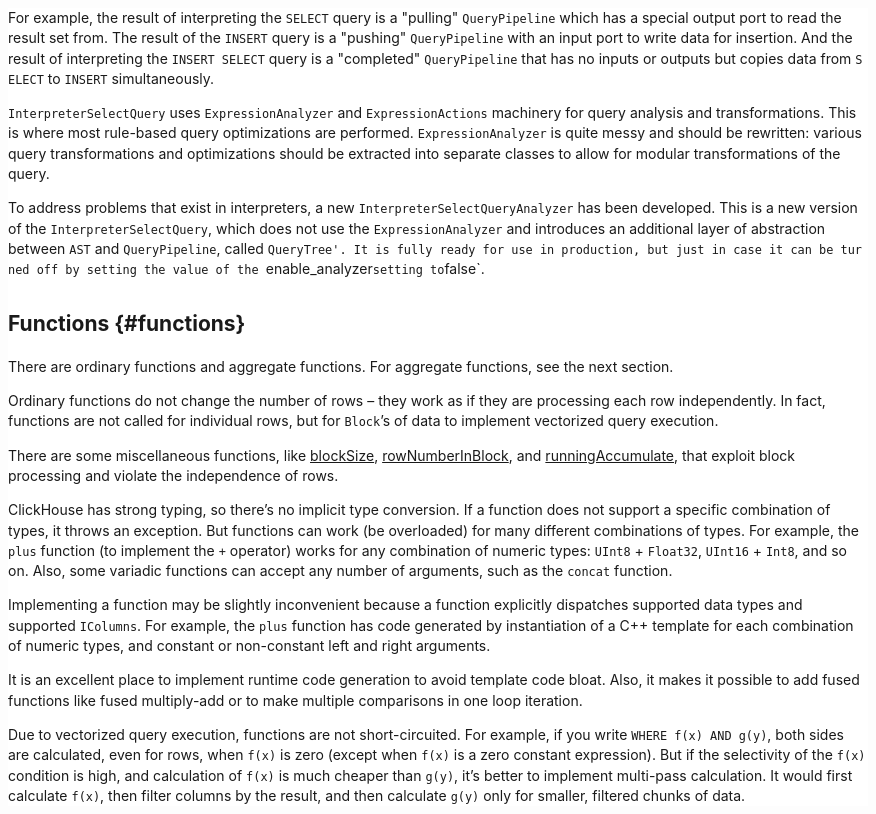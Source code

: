 For example, the result of interpreting the `SELECT` query is a "pulling" `QueryPipeline` which has a special output port to read the result set from.
The result of the `INSERT` query is a "pushing" `QueryPipeline` with an input port to write data for insertion.
And the result of interpreting the `INSERT SELECT` query is a "completed" `QueryPipeline` that has no inputs or outputs but copies data from `SELECT` to `INSERT` simultaneously.

`InterpreterSelectQuery` uses `ExpressionAnalyzer` and `ExpressionActions` machinery for query analysis and transformations. This is where most rule-based query optimizations are performed. `ExpressionAnalyzer` is quite messy and should be rewritten: various query transformations and optimizations should be extracted into separate classes to allow for modular transformations of the query.

To address problems that exist in interpreters, a new `InterpreterSelectQueryAnalyzer` has been developed. This is a new version of the `InterpreterSelectQuery`, which does not use the `ExpressionAnalyzer` and introduces an additional layer of abstraction between `AST` and `QueryPipeline`, called `QueryTree'. It is fully ready for use in production, but just in case it can be turned off by setting the value of the `enable_analyzer` setting to `false`.

## Functions {#functions}

There are ordinary functions and aggregate functions. For aggregate functions, see the next section.

Ordinary functions do not change the number of rows – they work as if they are processing each row independently. In fact, functions are not called for individual rows, but for `Block`’s of data to implement vectorized query execution.

There are some miscellaneous functions, like [blockSize](../sql-reference/functions/other-functions.md#blocksize-function-blocksize), [rowNumberInBlock](../sql-reference/functions/other-functions.md#rownumberinblock-function-rownumberinblock), and [runningAccumulate](../sql-reference/functions/other-functions.md#runningaccumulate-runningaccumulate), that exploit block processing and violate the independence of rows.

ClickHouse has strong typing, so there’s no implicit type conversion. If a function does not support a specific combination of types, it throws an exception. But functions can work (be overloaded) for many different combinations of types. For example, the `plus` function (to implement the `+` operator) works for any combination of numeric types: `UInt8` + `Float32`, `UInt16` + `Int8`, and so on. Also, some variadic functions can accept any number of arguments, such as the `concat` function.

Implementing a function may be slightly inconvenient because a function explicitly dispatches supported data types and supported `IColumns`. For example, the `plus` function has code generated by instantiation of a C++ template for each combination of numeric types, and constant or non-constant left and right arguments.

It is an excellent place to implement runtime code generation to avoid template code bloat. Also, it makes it possible to add fused functions like fused multiply-add or to make multiple comparisons in one loop iteration.

Due to vectorized query execution, functions are not short-circuited. For example, if you write `WHERE f(x) AND g(y)`, both sides are calculated, even for rows, when `f(x)` is zero (except when `f(x)` is a zero constant expression). But if the selectivity of the `f(x)` condition is high, and calculation of `f(x)` is much cheaper than `g(y)`, it’s better to implement multi-pass calculation. It would first calculate `f(x)`, then filter columns by the result, and then calculate `g(y)` only for smaller, filtered chunks of data.
